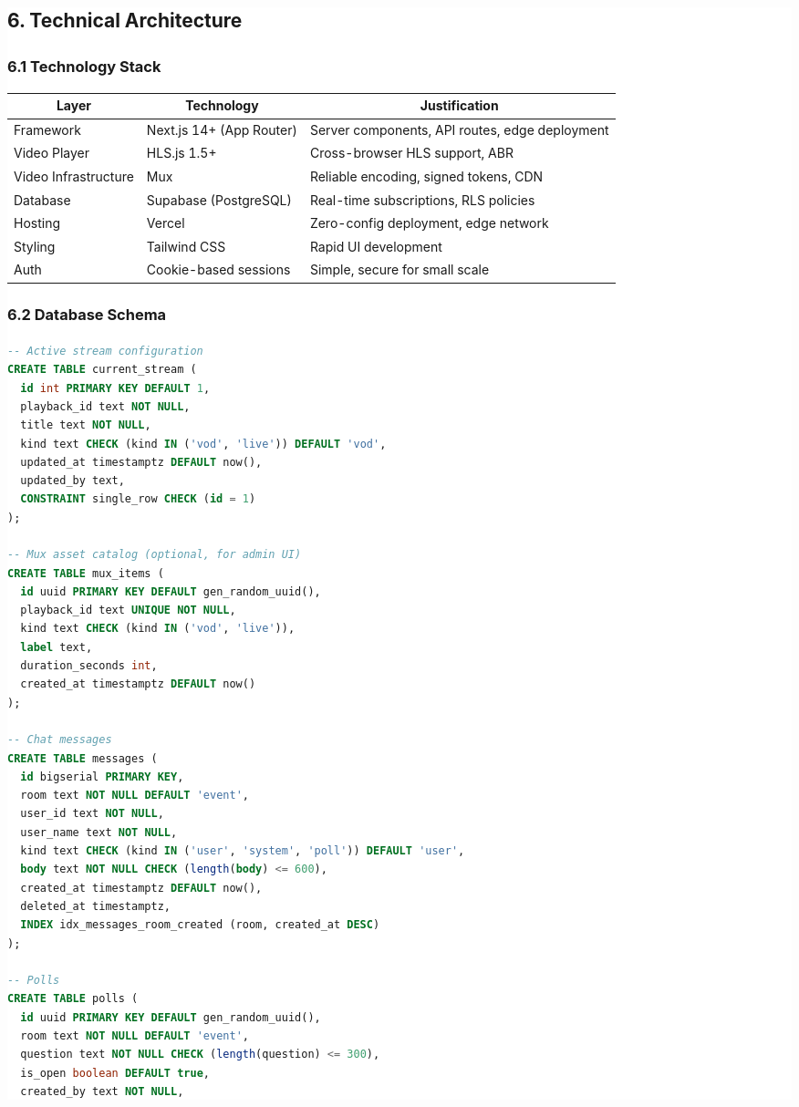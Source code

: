 
## 6. Technical Architecture

### 6.1 Technology Stack

| Layer | Technology | Justification |
|-------|-----------|---------------|
| Framework | Next.js 14+ (App Router) | Server components, API routes, edge deployment |
| Video Player | HLS.js 1.5+ | Cross-browser HLS support, ABR |
| Video Infrastructure | Mux | Reliable encoding, signed tokens, CDN |
| Database | Supabase (PostgreSQL) | Real-time subscriptions, RLS policies |
| Hosting | Vercel | Zero-config deployment, edge network |
| Styling | Tailwind CSS | Rapid UI development |
| Auth | Cookie-based sessions | Simple, secure for small scale |

### 6.2 Database Schema

```sql
-- Active stream configuration
CREATE TABLE current_stream (
  id int PRIMARY KEY DEFAULT 1,
  playback_id text NOT NULL,
  title text NOT NULL,
  kind text CHECK (kind IN ('vod', 'live')) DEFAULT 'vod',
  updated_at timestamptz DEFAULT now(),
  updated_by text,
  CONSTRAINT single_row CHECK (id = 1)
);

-- Mux asset catalog (optional, for admin UI)
CREATE TABLE mux_items (
  id uuid PRIMARY KEY DEFAULT gen_random_uuid(),
  playback_id text UNIQUE NOT NULL,
  kind text CHECK (kind IN ('vod', 'live')),
  label text,
  duration_seconds int,
  created_at timestamptz DEFAULT now()
);

-- Chat messages
CREATE TABLE messages (
  id bigserial PRIMARY KEY,
  room text NOT NULL DEFAULT 'event',
  user_id text NOT NULL,
  user_name text NOT NULL,
  kind text CHECK (kind IN ('user', 'system', 'poll')) DEFAULT 'user',
  body text NOT NULL CHECK (length(body) <= 600),
  created_at timestamptz DEFAULT now(),
  deleted_at timestamptz,
  INDEX idx_messages_room_created (room, created_at DESC)
);

-- Polls
CREATE TABLE polls (
  id uuid PRIMARY KEY DEFAULT gen_random_uuid(),
  room text NOT NULL DEFAULT 'event',
  question text NOT NULL CHECK (length(question) <= 300),
  is_open boolean DEFAULT true,
  created_by text NOT NULL,
```